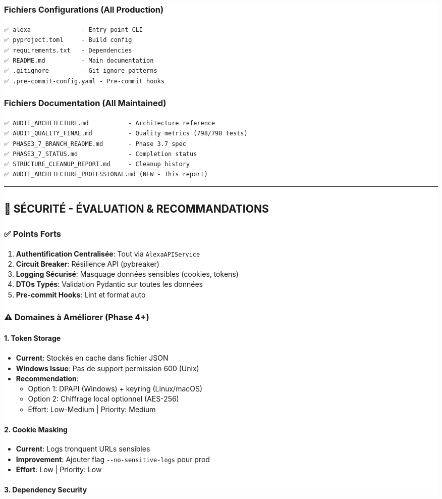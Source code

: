 ### Fichiers Configurations (All Production)

```
✅ alexa              - Entry point CLI
✅ pyproject.toml     - Build config
✅ requirements.txt   - Dependencies
✅ README.md          - Main documentation
✅ .gitignore         - Git ignore patterns
✅ .pre-commit-config.yaml - Pre-commit hooks
```

### Fichiers Documentation (All Maintained)

```
✅ AUDIT_ARCHITECTURE.md           - Architecture reference
✅ AUDIT_QUALITY_FINAL.md          - Quality metrics (798/798 tests)
✅ PHASE3_7_BRANCH_README.md       - Phase 3.7 spec
✅ PHASE3_7_STATUS.md              - Completion status
✅ STRUCTURE_CLEANUP_REPORT.md     - Cleanup history
✅ AUDIT_ARCHITECTURE_PROFESSIONAL.md (NEW - This report)
```

---

## 🔐 SÉCURITÉ - ÉVALUATION & RECOMMANDATIONS

### ✅ Points Forts

1. **Authentification Centralisée**: Tout via `AlexaAPIService`
2. **Circuit Breaker**: Résilience API (pybreaker)
3. **Logging Sécurisé**: Masquage données sensibles (cookies, tokens)
4. **DTOs Typés**: Validation Pydantic sur toutes les données
5. **Pre-commit Hooks**: Lint et format auto

### ⚠️ Domaines à Améliorer (Phase 4+)

#### 1. Token Storage

- **Current**: Stockés en cache dans fichier JSON
- **Windows Issue**: Pas de support permission 600 (Unix)
- **Recommendation**:
  - Option 1: DPAPI (Windows) + keyring (Linux/macOS)
  - Option 2: Chiffrage local optionnel (AES-256)
  - Effort: Low-Medium | Priority: Medium

#### 2. Cookie Masking

- **Current**: Logs tronquent URLs sensibles
- **Improvement**: Ajouter flag `--no-sensitive-logs` pour prod
- **Effort**: Low | Priority: Low

#### 3. Dependency Security
